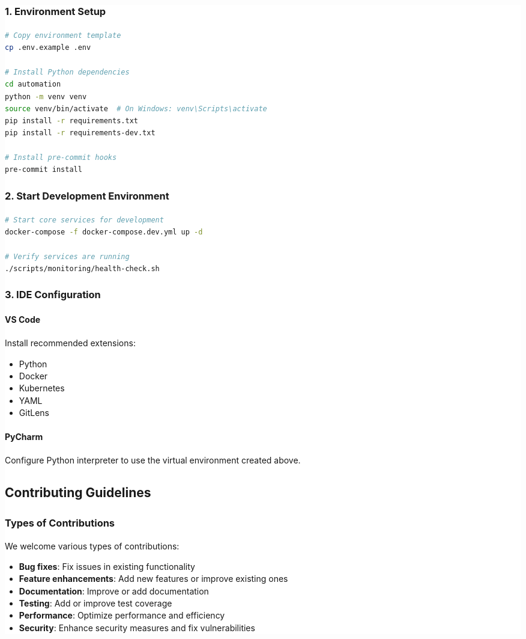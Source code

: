 ### 1. Environment Setup

```bash
# Copy environment template
cp .env.example .env

# Install Python dependencies
cd automation
python -m venv venv
source venv/bin/activate  # On Windows: venv\Scripts\activate
pip install -r requirements.txt
pip install -r requirements-dev.txt

# Install pre-commit hooks
pre-commit install
```

### 2. Start Development Environment

```bash
# Start core services for development
docker-compose -f docker-compose.dev.yml up -d

# Verify services are running
./scripts/monitoring/health-check.sh
```

### 3. IDE Configuration

#### VS Code
Install recommended extensions:
- Python
- Docker
- Kubernetes
- YAML
- GitLens

#### PyCharm
Configure Python interpreter to use the virtual environment created above.

## Contributing Guidelines

### Types of Contributions

We welcome various types of contributions:

- **Bug fixes**: Fix issues in existing functionality
- **Feature enhancements**: Add new features or improve existing ones
- **Documentation**: Improve or add documentation
- **Testing**: Add or improve test coverage
- **Performance**: Optimize performance and efficiency
- **Security**: Enhance security measures and fix vulnerabilities
